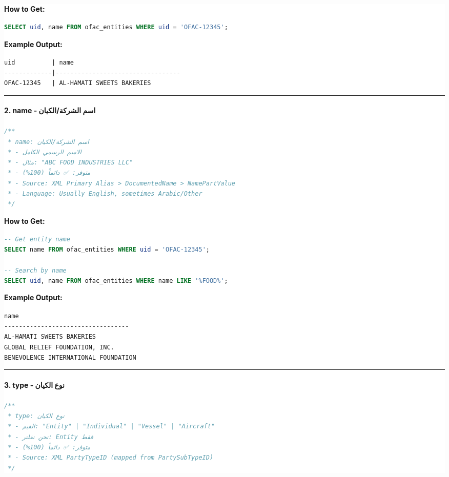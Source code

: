 **How to Get:**
```sql
SELECT uid, name FROM ofac_entities WHERE uid = 'OFAC-12345';
```

**Example Output:**
```
uid          | name
-------------|----------------------------------
OFAC-12345   | AL-HAMATI SWEETS BAKERIES
```

---

#### 2. **name** - اسم الشركة/الكيان
```javascript
/**
 * name: اسم الشركة/الكيان
 * - الاسم الرسمي الكامل
 * - مثال: "ABC FOOD INDUSTRIES LLC"
 * - متوفر: ✅ دائماً (100%)
 * - Source: XML Primary Alias > DocumentedName > NamePartValue
 * - Language: Usually English, sometimes Arabic/Other
 */
```

**How to Get:**
```sql
-- Get entity name
SELECT name FROM ofac_entities WHERE uid = 'OFAC-12345';

-- Search by name
SELECT uid, name FROM ofac_entities WHERE name LIKE '%FOOD%';
```

**Example Output:**
```
name
----------------------------------
AL-HAMATI SWEETS BAKERIES
GLOBAL RELIEF FOUNDATION, INC.
BENEVOLENCE INTERNATIONAL FOUNDATION
```

---

#### 3. **type** - نوع الكيان
```javascript
/**
 * type: نوع الكيان
 * - القيم: "Entity" | "Individual" | "Vessel" | "Aircraft"
 * - نحن نفلتر: Entity فقط
 * - متوفر: ✅ دائماً (100%)
 * - Source: XML PartyTypeID (mapped from PartySubTypeID)
 */
```
